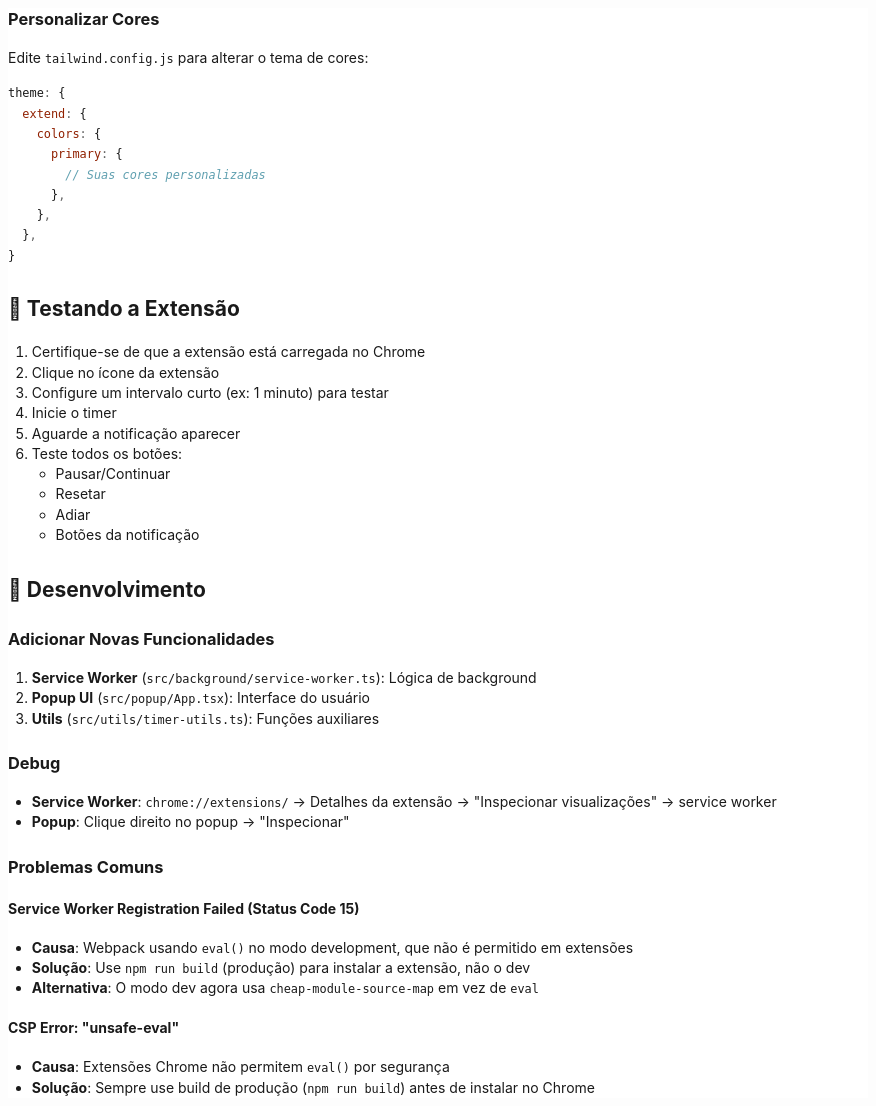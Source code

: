 ### Personalizar Cores

Edite `tailwind.config.js` para alterar o tema de cores:
```javascript
theme: {
  extend: {
    colors: {
      primary: {
        // Suas cores personalizadas
      },
    },
  },
}
```

## 🧪 Testando a Extensão

1. Certifique-se de que a extensão está carregada no Chrome
2. Clique no ícone da extensão
3. Configure um intervalo curto (ex: 1 minuto) para testar
4. Inicie o timer
5. Aguarde a notificação aparecer
6. Teste todos os botões:
   - Pausar/Continuar
   - Resetar
   - Adiar
   - Botões da notificação

## 📝 Desenvolvimento

### Adicionar Novas Funcionalidades

1. **Service Worker** (`src/background/service-worker.ts`): Lógica de background
2. **Popup UI** (`src/popup/App.tsx`): Interface do usuário
3. **Utils** (`src/utils/timer-utils.ts`): Funções auxiliares

### Debug

- **Service Worker**: `chrome://extensions/` → Detalhes da extensão → "Inspecionar visualizações" → service worker
- **Popup**: Clique direito no popup → "Inspecionar"

### Problemas Comuns

#### Service Worker Registration Failed (Status Code 15)
- **Causa**: Webpack usando `eval()` no modo development, que não é permitido em extensões
- **Solução**: Use `npm run build` (produção) para instalar a extensão, não o dev
- **Alternativa**: O modo dev agora usa `cheap-module-source-map` em vez de `eval`

#### CSP Error: "unsafe-eval"
- **Causa**: Extensões Chrome não permitem `eval()` por segurança
- **Solução**: Sempre use build de produção (`npm run build`) antes de instalar no Chrome

